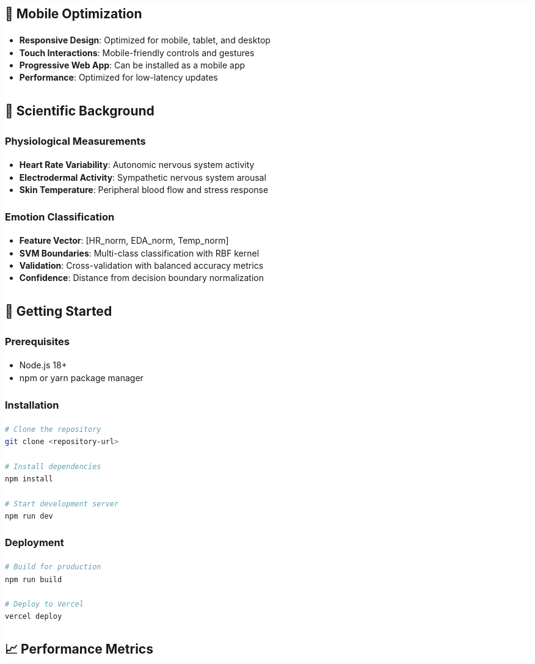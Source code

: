 ## 📱 Mobile Optimization

- **Responsive Design**: Optimized for mobile, tablet, and desktop
- **Touch Interactions**: Mobile-friendly controls and gestures
- **Progressive Web App**: Can be installed as a mobile app
- **Performance**: Optimized for low-latency updates

## 🔬 Scientific Background

### Physiological Measurements
- **Heart Rate Variability**: Autonomic nervous system activity
- **Electrodermal Activity**: Sympathetic nervous system arousal
- **Skin Temperature**: Peripheral blood flow and stress response

### Emotion Classification
- **Feature Vector**: [HR_norm, EDA_norm, Temp_norm]
- **SVM Boundaries**: Multi-class classification with RBF kernel
- **Validation**: Cross-validation with balanced accuracy metrics
- **Confidence**: Distance from decision boundary normalization

## 🚀 Getting Started

### Prerequisites
- Node.js 18+ 
- npm or yarn package manager

### Installation
```bash
# Clone the repository
git clone <repository-url>

# Install dependencies
npm install

# Start development server
npm run dev
```

### Deployment
```bash
# Build for production
npm run build

# Deploy to Vercel
vercel deploy
```

## 📈 Performance Metrics
